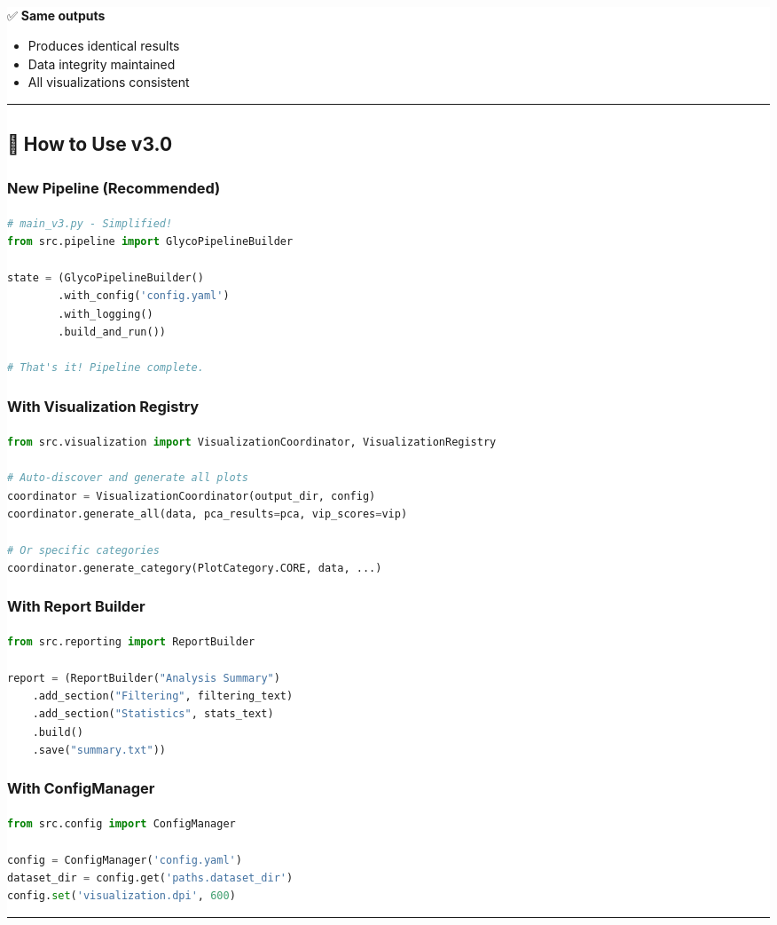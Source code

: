 ✅ **Same outputs**
- Produces identical results
- Data integrity maintained
- All visualizations consistent

---

## 🚀 How to Use v3.0

### New Pipeline (Recommended)

```python
# main_v3.py - Simplified!
from src.pipeline import GlycoPipelineBuilder

state = (GlycoPipelineBuilder()
        .with_config('config.yaml')
        .with_logging()
        .build_and_run())

# That's it! Pipeline complete.
```

### With Visualization Registry

```python
from src.visualization import VisualizationCoordinator, VisualizationRegistry

# Auto-discover and generate all plots
coordinator = VisualizationCoordinator(output_dir, config)
coordinator.generate_all(data, pca_results=pca, vip_scores=vip)

# Or specific categories
coordinator.generate_category(PlotCategory.CORE, data, ...)
```

### With Report Builder

```python
from src.reporting import ReportBuilder

report = (ReportBuilder("Analysis Summary")
    .add_section("Filtering", filtering_text)
    .add_section("Statistics", stats_text)
    .build()
    .save("summary.txt"))
```

### With ConfigManager

```python
from src.config import ConfigManager

config = ConfigManager('config.yaml')
dataset_dir = config.get('paths.dataset_dir')
config.set('visualization.dpi', 600)
```

---